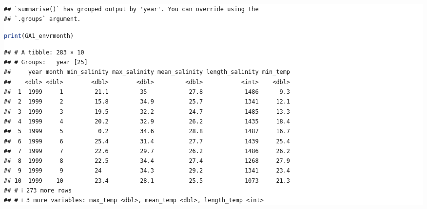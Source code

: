     ## `summarise()` has grouped output by 'year'. You can override using the
    ## `.groups` argument.

``` r
print(GA1_envrmonth)
```

    ## # A tibble: 283 × 10
    ## # Groups:   year [25]
    ##     year month min_salinity max_salinity mean_salinity length_salinity min_temp
    ##    <dbl> <dbl>        <dbl>        <dbl>         <dbl>           <int>    <dbl>
    ##  1  1999     1         21.1         35            27.8            1486      9.3
    ##  2  1999     2         15.8         34.9          25.7            1341     12.1
    ##  3  1999     3         19.5         32.2          24.7            1485     13.3
    ##  4  1999     4         20.2         32.9          26.2            1435     18.4
    ##  5  1999     5          0.2         34.6          28.8            1487     16.7
    ##  6  1999     6         25.4         31.4          27.7            1439     25.4
    ##  7  1999     7         22.6         29.7          26.2            1486     26.2
    ##  8  1999     8         22.5         34.4          27.4            1268     27.9
    ##  9  1999     9         24           34.3          29.2            1341     23.4
    ## 10  1999    10         23.4         28.1          25.5            1073     21.3
    ## # ℹ 273 more rows
    ## # ℹ 3 more variables: max_temp <dbl>, mean_temp <dbl>, length_temp <int>
